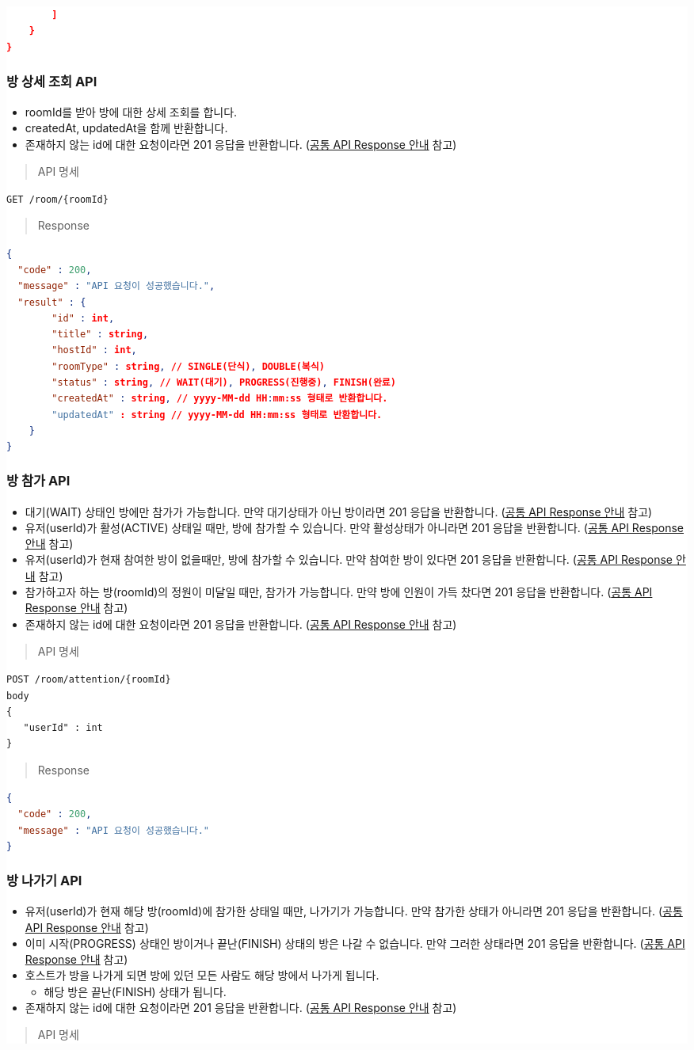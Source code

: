 ```json
		]
	}
}
```
### 방 상세 조회 API
- roomId를 받아 방에 대한 상세 조회를 합니다.
- createdAt, updatedAt을 함께 반환합니다.
- 존재하지 않는 id에 대한 요청이라면 201 응답을 반환합니다. ([공통 API Response 안내](#6-4-공통-API-Response-안내) 참고)
> API 명세
```
GET /room/{roomId}
```
> Response
```json
{
  "code" : 200,
  "message" : "API 요청이 성공했습니다.",
  "result" : {
		"id" : int,
		"title" : string,
		"hostId" : int,
		"roomType" : string, // SINGLE(단식), DOUBLE(복식)
		"status" : string, // WAIT(대기), PROGRESS(진행중), FINISH(완료)
		"createdAt" : string, // yyyy-MM-dd HH:mm:ss 형태로 반환합니다.
		"updatedAt" : string // yyyy-MM-dd HH:mm:ss 형태로 반환합니다.
	}
}
```
### 방 참가 API
- 대기(WAIT) 상태인 방에만 참가가 가능합니다. 만약 대기상태가 아닌 방이라면 201 응답을 반환합니다. ([공통 API Response 안내](#6-4-공통-API-Response-안내) 참고)
- 유저(userId)가 활성(ACTIVE) 상태일 때만, 방에 참가할 수 있습니다. 만약 활성상태가 아니라면 201 응답을 반환합니다. ([공통 API Response 안내](#6-4-공통-API-Response-안내) 참고)
- 유저(userId)가 현재 참여한 방이 없을때만, 방에 참가할 수 있습니다. 만약 참여한 방이 있다면 201 응답을 반환합니다. ([공통 API Response 안내](#6-4-공통-API-Response-안내) 참고)
- 참가하고자 하는 방(roomId)의 정원이 미달일 때만, 참가가 가능합니다. 만약 방에 인원이 가득 찼다면 201 응답을 반환합니다. ([공통 API Response 안내](#6-4-공통-API-Response-안내) 참고)
- 존재하지 않는 id에 대한 요청이라면 201 응답을 반환합니다. ([공통 API Response 안내](#6-4-공통-API-Response-안내) 참고)
> API 명세
```
POST /room/attention/{roomId}
body
{
   "userId" : int
}
```
> Response
```json
{
  "code" : 200,
  "message" : "API 요청이 성공했습니다."
}
```
### 방 나가기 API
- 유저(userId)가 현재 해당 방(roomId)에 참가한 상태일 때만, 나가기가 가능합니다. 만약 참가한 상태가 아니라면 201 응답을 반환합니다. ([공통 API Response 안내](#6-4-공통-API-Response-안내) 참고)
- 이미 시작(PROGRESS) 상태인 방이거나 끝난(FINISH) 상태의 방은 나갈 수 없습니다. 만약 그러한 상태라면 201 응답을 반환합니다. ([공통 API Response 안내](#6-4-공통-API-Response-안내) 참고)
- 호스트가 방을 나가게 되면 방에 있던 모든 사람도 해당 방에서 나가게 됩니다.
  - 해당 방은 끝난(FINISH) 상태가 됩니다.
- 존재하지 않는 id에 대한 요청이라면 201 응답을 반환합니다. ([공통 API Response 안내](#6-4-공통-API-Response-안내) 참고)
> API 명세
```
```